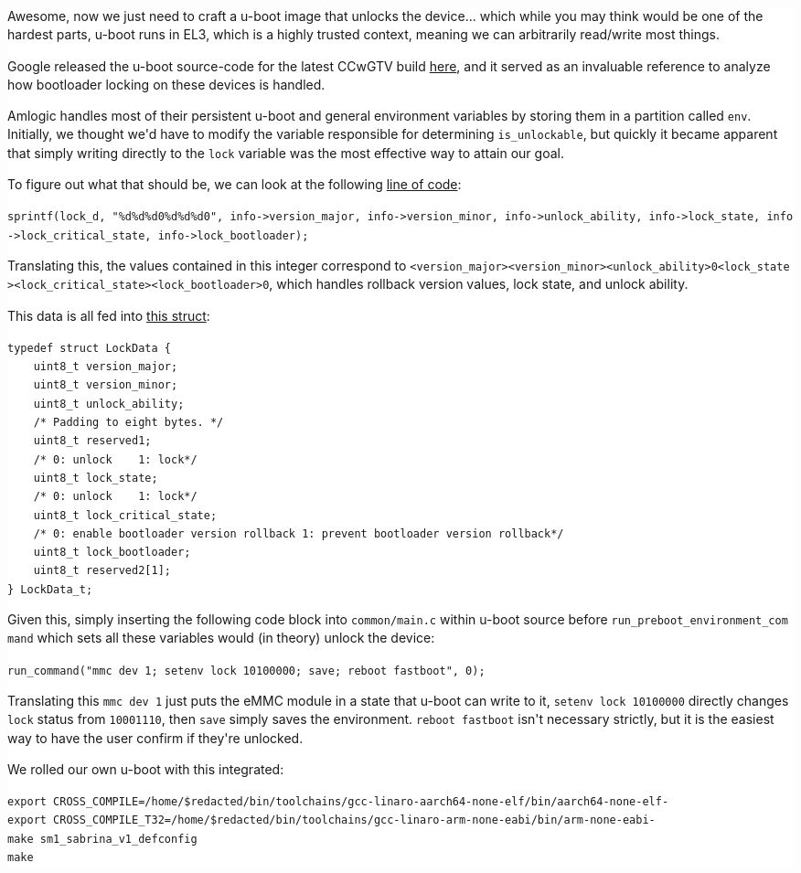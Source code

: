 Awesome, now we just need to craft a u-boot image that unlocks the device... which while you may think would be one of the hardest parts, u-boot runs in EL3, which is a highly trusted context, meaning we can arbitrarily read/write most things.

Google released the u-boot source-code for the latest CCwGTV build [here](https://drive.google.com/drive/u/0/folders/1ovzrq6uadjeUuA4GmGnE1vqjaUEznQYq?resourcekey=0-0Ck8UYZ7NIHJLdsK7WO4ZA), and it served as an invaluable reference to analyze how bootloader locking on these devices is handled.

Amlogic handles most of their persistent u-boot and general environment variables by storing them in a partition called `env`. Initially, we thought we'd have to modify the variable responsible for determining `is_unlockable`, but quickly it became apparent that simply writing directly to the `lock` variable was the most effective way to attain our goal.

To figure out what that should be, we can look at the following [line of code](https://android.googlesource.com/platform/external/u-boot/+/31fc67387a6d78371f0e8e20fe9cba76ad6357b2/drivers/usb/gadget/f_fastboot.c#1310):
```
sprintf(lock_d, "%d%d%d0%d%d%d0", info->version_major, info->version_minor, info->unlock_ability, info->lock_state, info->lock_critical_state, info->lock_bootloader);
```
Translating this, the values contained in this integer correspond to `<version_major><version_minor><unlock_ability>0<lock_state><lock_critical_state><lock_bootloader>0`, which handles rollback version values, lock state, and unlock ability.

This data is all fed into [this struct](https://github.com/oddsolutions/android_external_u-boot/blob/d06eb014d79649241c3018df114234fa52efb43b/include/emmc_partitions.h#L238):
```
typedef struct LockData {
	uint8_t version_major;
	uint8_t version_minor;
	uint8_t unlock_ability;
	/* Padding to eight bytes. */
	uint8_t reserved1;
	/* 0: unlock    1: lock*/
	uint8_t lock_state;
	/* 0: unlock    1: lock*/
	uint8_t lock_critical_state;
	/* 0: enable bootloader version rollback 1: prevent bootloader version rollback*/
	uint8_t lock_bootloader;
	uint8_t reserved2[1];
} LockData_t;
```

Given this, simply inserting the following code block into `common/main.c` within u-boot source before `run_preboot_environment_command` which sets all these variables would (in theory) unlock the device:
```
run_command("mmc dev 1; setenv lock 10100000; save; reboot fastboot", 0);
```
Translating this `mmc dev 1` just puts the eMMC module in a state that u-boot can write to it, `setenv lock 10100000` directly changes `lock` status from `10001110`, then `save` simply saves the environment. `reboot fastboot` isn't necessary strictly, but it is the easiest way to have the user confirm if they're unlocked.

We rolled our own u-boot with this integrated:
```
export CROSS_COMPILE=/home/$redacted/bin/toolchains/gcc-linaro-aarch64-none-elf/bin/aarch64-none-elf-
export CROSS_COMPILE_T32=/home/$redacted/bin/toolchains/gcc-linaro-arm-none-eabi/bin/arm-none-eabi-
make sm1_sabrina_v1_defconfig
make
```
